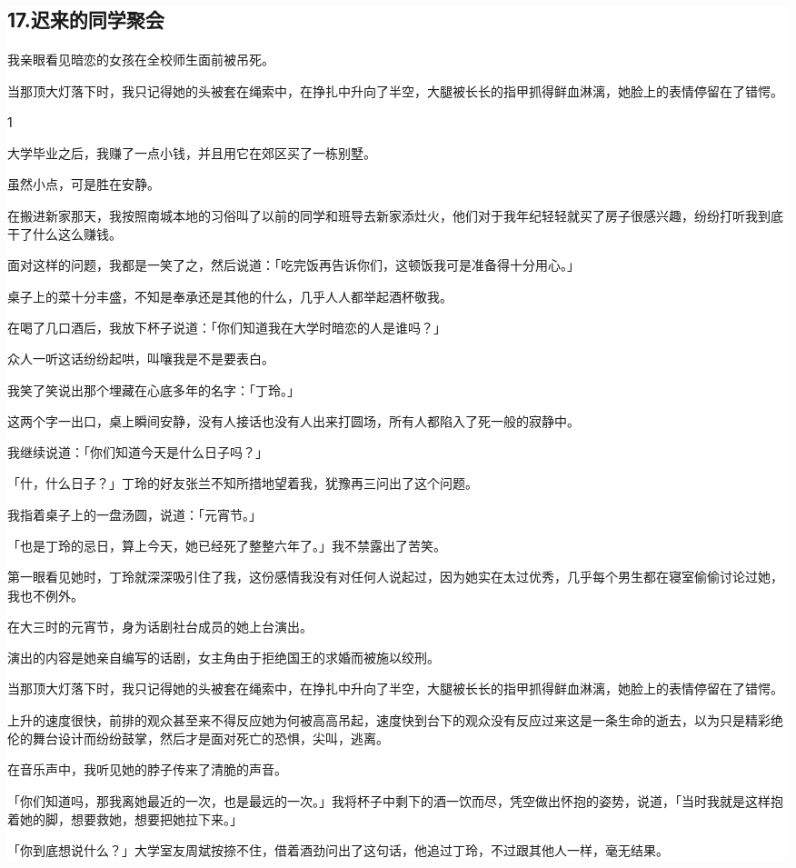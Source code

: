## 17.迟来的同学聚会
我亲眼看见暗恋的女孩在全校师生面前被吊死。


当那顶大灯落下时，我只记得她的头被套在绳索中，在挣扎中升向了半空，大腿被长长的指甲抓得鲜血淋漓，她脸上的表情停留在了错愕。


1


大学毕业之后，我赚了一点小钱，并且用它在郊区买了一栋别墅。


虽然小点，可是胜在安静。


在搬进新家那天，我按照南城本地的习俗叫了以前的同学和班导去新家添灶火，他们对于我年纪轻轻就买了房子很感兴趣，纷纷打听我到底干了什么这么赚钱。


面对这样的问题，我都是一笑了之，然后说道：「吃完饭再告诉你们，这顿饭我可是准备得十分用心。」


桌子上的菜十分丰盛，不知是奉承还是其他的什么，几乎人人都举起酒杯敬我。


在喝了几口酒后，我放下杯子说道：「你们知道我在大学时暗恋的人是谁吗？」


众人一听这话纷纷起哄，叫嚷我是不是要表白。


我笑了笑说出那个埋藏在心底多年的名字：「丁玲。」


这两个字一出口，桌上瞬间安静，没有人接话也没有人出来打圆场，所有人都陷入了死一般的寂静中。


我继续说道：「你们知道今天是什么日子吗？」


「什，什么日子？」丁玲的好友张兰不知所措地望着我，犹豫再三问出了这个问题。


我指着桌子上的一盘汤圆，说道：「元宵节。」


「也是丁玲的忌日，算上今天，她已经死了整整六年了。」我不禁露出了苦笑。


第一眼看见她时，丁玲就深深吸引住了我，这份感情我没有对任何人说起过，因为她实在太过优秀，几乎每个男生都在寝室偷偷讨论过她，我也不例外。


在大三时的元宵节，身为话剧社台成员的她上台演出。


演出的内容是她亲自编写的话剧，女主角由于拒绝国王的求婚而被施以绞刑。


当那顶大灯落下时，我只记得她的头被套在绳索中，在挣扎中升向了半空，大腿被长长的指甲抓得鲜血淋漓，她脸上的表情停留在了错愕。


上升的速度很快，前排的观众甚至来不得反应她为何被高高吊起，速度快到台下的观众没有反应过来这是一条生命的逝去，以为只是精彩绝伦的舞台设计而纷纷鼓掌，然后才是面对死亡的恐惧，尖叫，逃离。


在音乐声中，我听见她的脖子传来了清脆的声音。


「你们知道吗，那我离她最近的一次，也是最远的一次。」我将杯子中剩下的酒一饮而尽，凭空做出怀抱的姿势，说道，「当时我就是这样抱着她的脚，想要救她，想要把她拉下来。」


「你到底想说什么？」大学室友周斌按捺不住，借着酒劲问出了这句话，他追过丁玲，不过跟其他人一样，毫无结果。
